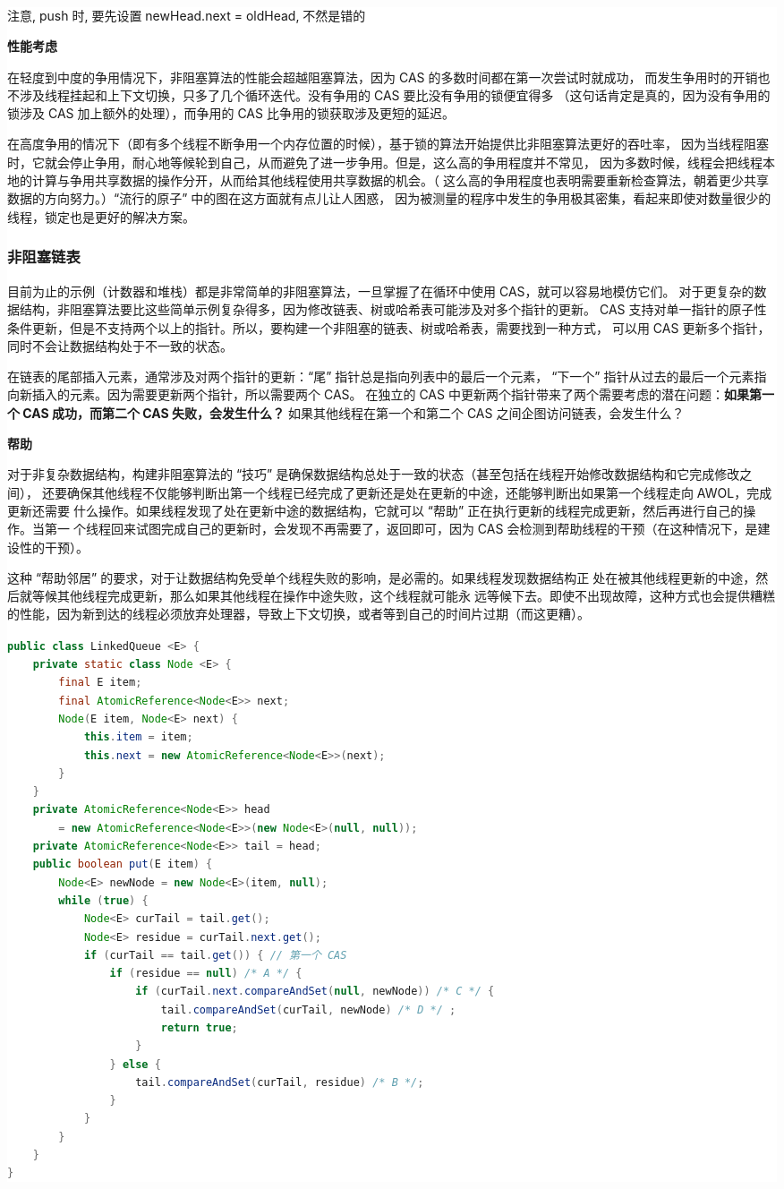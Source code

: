 注意, push 时, 要先设置 newHead.next = oldHead, 不然是错的

**性能考虑**

在轻度到中度的争用情况下，非阻塞算法的性能会超越阻塞算法，因为 CAS 的多数时间都在第一次尝试时就成功，
而发生争用时的开销也不涉及线程挂起和上下文切换，只多了几个循环迭代。没有争用的 CAS 要比没有争用的锁便宜得多
（这句话肯定是真的，因为没有争用的锁涉及 CAS 加上额外的处理），而争用的 CAS 比争用的锁获取涉及更短的延迟。

在高度争用的情况下（即有多个线程不断争用一个内存位置的时候），基于锁的算法开始提供比非阻塞算法更好的吞吐率，
因为当线程阻塞时，它就会停止争用，耐心地等候轮到自己，从而避免了进一步争用。但是，这么高的争用程度并不常见，
因为多数时候，线程会把线程本地的计算与争用共享数据的操作分开，从而给其他线程使用共享数据的机会。（
这么高的争用程度也表明需要重新检查算法，朝着更少共享数据的方向努力。）“流行的原子” 中的图在这方面就有点儿让人困惑，
因为被测量的程序中发生的争用极其密集，看起来即使对数量很少的线程，锁定也是更好的解决方案。

### 非阻塞链表

目前为止的示例（计数器和堆栈）都是非常简单的非阻塞算法，一旦掌握了在循环中使用 CAS，就可以容易地模仿它们。
对于更复杂的数据结构，非阻塞算法要比这些简单示例复杂得多，因为修改链表、树或哈希表可能涉及对多个指针的更新。
CAS 支持对单一指针的原子性条件更新，但是不支持两个以上的指针。所以，要构建一个非阻塞的链表、树或哈希表，需要找到一种方式，
可以用 CAS 更新多个指针，同时不会让数据结构处于不一致的状态。

在链表的尾部插入元素，通常涉及对两个指针的更新：“尾” 指针总是指向列表中的最后一个元素，
“下一个” 指针从过去的最后一个元素指向新插入的元素。因为需要更新两个指针，所以需要两个 CAS。
在独立的 CAS 中更新两个指针带来了两个需要考虑的潜在问题：**如果第一个 CAS 成功，而第二个 CAS 失败，会发生什么？**
如果其他线程在第一个和第二个 CAS 之间企图访问链表，会发生什么？

**帮助**

对于非复杂数据结构，构建非阻塞算法的 “技巧” 是确保数据结构总处于一致的状态（甚至包括在线程开始修改数据结构和它完成修改之间），
还要确保其他线程不仅能够判断出第一个线程已经完成了更新还是处在更新的中途，还能够判断出如果第一个线程走向 AWOL，完成更新还需要
什么操作。如果线程发现了处在更新中途的数据结构，它就可以 “帮助” 正在执行更新的线程完成更新，然后再进行自己的操作。当第一
个线程回来试图完成自己的更新时，会发现不再需要了，返回即可，因为 CAS 会检测到帮助线程的干预（在这种情况下，是建设性的干预）。

这种 “帮助邻居” 的要求，对于让数据结构免受单个线程失败的影响，是必需的。如果线程发现数据结构正
处在被其他线程更新的中途，然后就等候其他线程完成更新，那么如果其他线程在操作中途失败，这个线程就可能永
远等候下去。即使不出现故障，这种方式也会提供糟糕的性能，因为新到达的线程必须放弃处理器，导致上下文切换，或者等到自己的时间片过期（而这更糟）。

```java
public class LinkedQueue <E> {
    private static class Node <E> {
        final E item;
        final AtomicReference<Node<E>> next;
        Node(E item, Node<E> next) {
            this.item = item;
            this.next = new AtomicReference<Node<E>>(next);
        }
    }
    private AtomicReference<Node<E>> head
        = new AtomicReference<Node<E>>(new Node<E>(null, null));
    private AtomicReference<Node<E>> tail = head;
    public boolean put(E item) {
        Node<E> newNode = new Node<E>(item, null);
        while (true) {
            Node<E> curTail = tail.get();
            Node<E> residue = curTail.next.get();
            if (curTail == tail.get()) { // 第一个 CAS
                if (residue == null) /* A */ {
                    if (curTail.next.compareAndSet(null, newNode)) /* C */ {
                        tail.compareAndSet(curTail, newNode) /* D */ ;
                        return true;
                    }
                } else {
                    tail.compareAndSet(curTail, residue) /* B */;
                }
            }
        }
    }
}
```